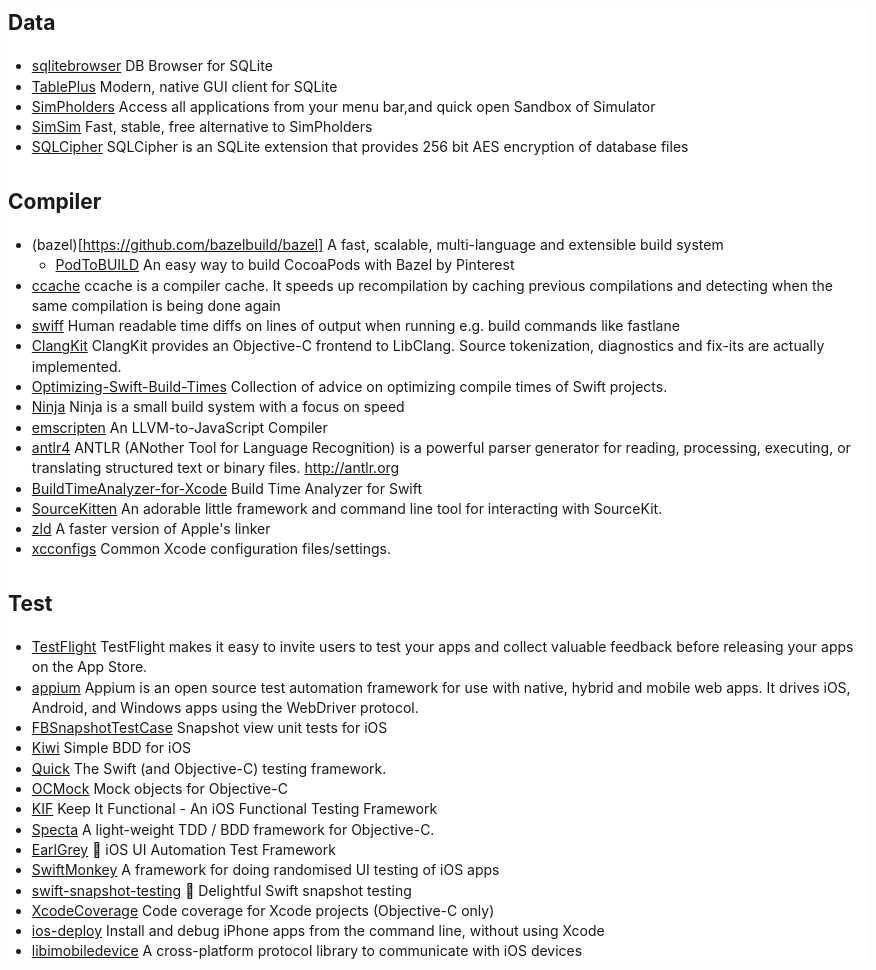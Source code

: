 ## Data

- [sqlitebrowser](http://sqlitebrowser.org/) DB Browser for SQLite
- [TablePlus](https://tableplus.com/) Modern, native GUI client for SQLite
- [SimPholders](https://simpholders.com/) Access all applications from your menu bar,and quick open Sandbox of Simulator
- [SimSim](https://github.com/dsmelov/simsim) Fast, stable, free alternative to SimPholders
- [SQLCipher](https://github.com/sqlcipher/sqlcipher) SQLCipher is an SQLite extension that provides 256 bit AES encryption of database files

## Compiler

- (bazel)[https://github.com/bazelbuild/bazel] A fast, scalable, multi-language and extensible build system
  - [PodToBUILD](https://github.com/pinterest/PodToBUILD) An easy way to build CocoaPods with Bazel by Pinterest
- [ccache](https://ccache.samba.org/) ccache is a compiler cache. It speeds up recompilation by caching previous compilations and detecting when the same compilation is being done again
- [swiff](https://github.com/agens-no/swiff) Human readable time diffs on lines of output when running e.g. build commands like fastlane
- [ClangKit](https://github.com/macmade/ClangKit) ClangKit provides an Objective-C frontend to LibClang. Source tokenization, diagnostics and fix-its are actually implemented.
- [Optimizing-Swift-Build-Times](https://github.com/fastred/Optimizing-Swift-Build-Times) Collection of advice on optimizing compile times of Swift projects.
- [Ninja](https://ninja-build.org/) Ninja is a small build system with a focus on speed
- [emscripten](https://github.com/kripken/emscripten) An LLVM-to-JavaScript Compiler
- [antlr4](https://github.com/antlr/antlr4) ANTLR (ANother Tool for Language Recognition) is a powerful parser generator for reading, processing, executing, or translating structured text or binary files. http://antlr.org
- [BuildTimeAnalyzer-for-Xcode](https://github.com/RobertGummesson/BuildTimeAnalyzer-for-Xcode) Build Time Analyzer for Swift
- [SourceKitten](https://github.com/jpsim/SourceKitten) An adorable little framework and command line tool for interacting with SourceKit.
- [zld](https://github.com/michaeleisel/zld) A faster version of Apple's linker
- [xcconfigs](https://github.com/xcconfigs/xcconfigs) Common Xcode configuration files/settings.

## Test

- [TestFlight](https://developer.apple.com/testflight/) TestFlight makes it easy to invite users to test your apps and collect valuable feedback before releasing your apps on the App Store. 
- [appium](http://appium.io/) Appium is an open source test automation framework for use with native, hybrid and mobile web apps. It drives iOS, Android, and Windows apps using the WebDriver protocol.
- [FBSnapshotTestCase](https://github.com/facebookarchive/ios-snapshot-test-case) Snapshot view unit tests for iOS
- [Kiwi](https://github.com/kiwi-bdd/Kiwi) Simple BDD for iOS
- [Quick](https://github.com/Quick/Quick) The Swift (and Objective-C) testing framework.
- [OCMock](https://github.com/erikdoe/ocmock) Mock objects for Objective-C
- [KIF](https://github.com/kif-framework/KIF) Keep It Functional - An iOS Functional Testing Framework
- [Specta](https://github.com/specta/specta) A light-weight TDD / BDD framework for Objective-C.
- [EarlGrey](https://github.com/google/EarlGrey) 🍵 iOS UI Automation Test Framework 
- [SwiftMonkey](https://github.com/zalando/SwiftMonkey) A framework for doing randomised UI testing of iOS apps
- [swift-snapshot-testing](https://github.com/pointfreeco/swift-snapshot-testing) 📸 Delightful Swift snapshot testing
- [XcodeCoverage](https://github.com/jonreid/XcodeCoverage) Code coverage for Xcode projects (Objective-C only)
- [ios-deploy](https://github.com/ios-control/ios-deploy) Install and debug iPhone apps from the command line, without using Xcode
- [libimobiledevice](https://github.com/libimobiledevice/libimobiledevice) A cross-platform protocol library to communicate with iOS devices